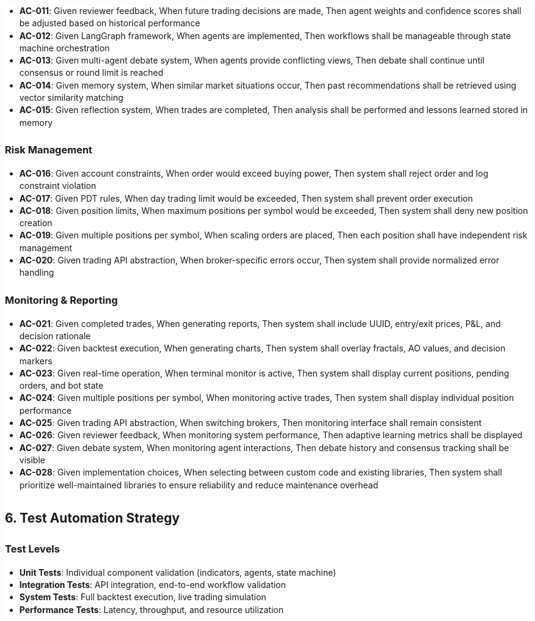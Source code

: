 - **AC-011**: Given reviewer feedback, When future trading decisions are made, Then agent weights and confidence scores shall be adjusted based on historical performance
- **AC-012**: Given LangGraph framework, When agents are implemented, Then workflows shall be manageable through state machine orchestration
- **AC-013**: Given multi-agent debate system, When agents provide conflicting views, Then debate shall continue until consensus or round limit is reached
- **AC-014**: Given memory system, When similar market situations occur, Then past recommendations shall be retrieved using vector similarity matching
- **AC-015**: Given reflection system, When trades are completed, Then analysis shall be performed and lessons learned stored in memory

### Risk Management
- **AC-016**: Given account constraints, When order would exceed buying power, Then system shall reject order and log constraint violation
- **AC-017**: Given PDT rules, When day trading limit would be exceeded, Then system shall prevent order execution
- **AC-018**: Given position limits, When maximum positions per symbol would be exceeded, Then system shall deny new position creation
- **AC-019**: Given multiple positions per symbol, When scaling orders are placed, Then each position shall have independent risk management
- **AC-020**: Given trading API abstraction, When broker-specific errors occur, Then system shall provide normalized error handling

### Monitoring & Reporting
- **AC-021**: Given completed trades, When generating reports, Then system shall include UUID, entry/exit prices, P&L, and decision rationale
- **AC-022**: Given backtest execution, When generating charts, Then system shall overlay fractals, AO values, and decision markers
- **AC-023**: Given real-time operation, When terminal monitor is active, Then system shall display current positions, pending orders, and bot state
- **AC-024**: Given multiple positions per symbol, When monitoring active trades, Then system shall display individual position performance
- **AC-025**: Given trading API abstraction, When switching brokers, Then monitoring interface shall remain consistent
- **AC-026**: Given reviewer feedback, When monitoring system performance, Then adaptive learning metrics shall be displayed
- **AC-027**: Given debate system, When monitoring agent interactions, Then debate history and consensus tracking shall be visible
- **AC-028**: Given implementation choices, When selecting between custom code and existing libraries, Then system shall prioritize well-maintained libraries to ensure reliability and reduce maintenance overhead

## 6. Test Automation Strategy

### Test Levels
- **Unit Tests**: Individual component validation (indicators, agents, state machine)
- **Integration Tests**: API integration, end-to-end workflow validation
- **System Tests**: Full backtest execution, live trading simulation
- **Performance Tests**: Latency, throughput, and resource utilization
